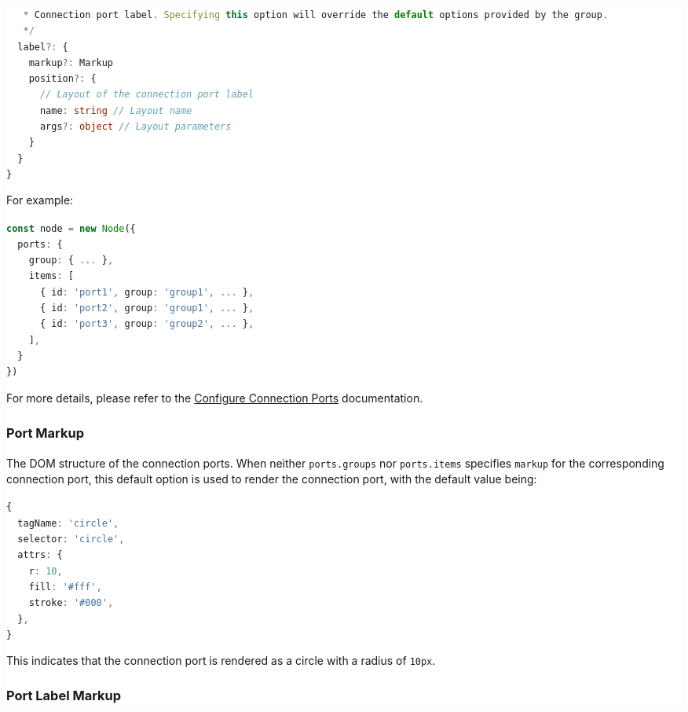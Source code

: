 ```ts
   * Connection port label. Specifying this option will override the default options provided by the group.
   */
  label?: {
    markup?: Markup
    position?: {
      // Layout of the connection port label
      name: string // Layout name
      args?: object // Layout parameters
    }
  }
}
```

For example:

```ts
const node = new Node({
  ports: {
    group: { ... },
    items: [
      { id: 'port1', group: 'group1', ... },
      { id: 'port2', group: 'group1', ... },
      { id: 'port3', group: 'group2', ... },
    ],
  }
})
```

For more details, please refer to the [Configure Connection Ports](#connection-ports) documentation.

### Port Markup

The DOM structure of the connection ports. When neither `ports.groups` nor `ports.items` specifies `markup` for the corresponding connection port, this default option is used to render the connection port, with the default value being:

```ts
{
  tagName: 'circle',
  selector: 'circle',
  attrs: {
    r: 10,
    fill: '#fff',
    stroke: '#000',
  },
}
```

This indicates that the connection port is rendered as a circle with a radius of `10px`.

### Port Label Markup
